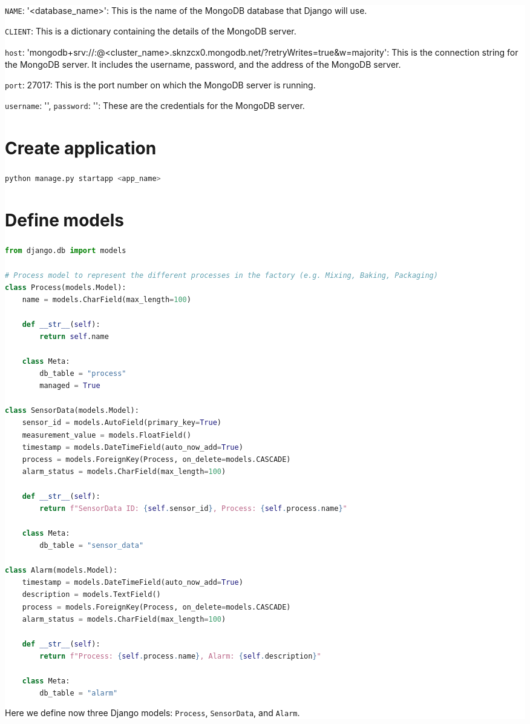 `NAME`: '<database_name>': This is the name of the MongoDB database that Django will use.

`CLIENT`: This is a dictionary containing the details of the MongoDB server.

`host`: 'mongodb+srv://<username>:<password>@<cluster_name>.sknzcx0.mongodb.net/?retryWrites=true&w=majority': This is the connection string for the MongoDB server. It includes the username, password, and the address of the MongoDB server.

`port`: 27017: This is the port number on which the MongoDB server is running.

`username`: '<username>', `password`: '<password>': These are the credentials for the MongoDB server.

# Create application
```bash
python manage.py startapp <app_name>
```

# Define models
```python
from django.db import models

# Process model to represent the different processes in the factory (e.g. Mixing, Baking, Packaging)
class Process(models.Model):
    name = models.CharField(max_length=100)

    def __str__(self):
        return self.name

    class Meta:
        db_table = "process"
        managed = True

class SensorData(models.Model):
    sensor_id = models.AutoField(primary_key=True)
    measurement_value = models.FloatField()
    timestamp = models.DateTimeField(auto_now_add=True)
    process = models.ForeignKey(Process, on_delete=models.CASCADE)
    alarm_status = models.CharField(max_length=100)

    def __str__(self):
        return f"SensorData ID: {self.sensor_id}, Process: {self.process.name}"

    class Meta:
        db_table = "sensor_data"

class Alarm(models.Model):
    timestamp = models.DateTimeField(auto_now_add=True)
    description = models.TextField()
    process = models.ForeignKey(Process, on_delete=models.CASCADE)
    alarm_status = models.CharField(max_length=100)

    def __str__(self):
        return f"Process: {self.process.name}, Alarm: {self.description}"

    class Meta:
        db_table = "alarm"
```
Here we define now three Django models: `Process`, `SensorData`, and `Alarm`.
